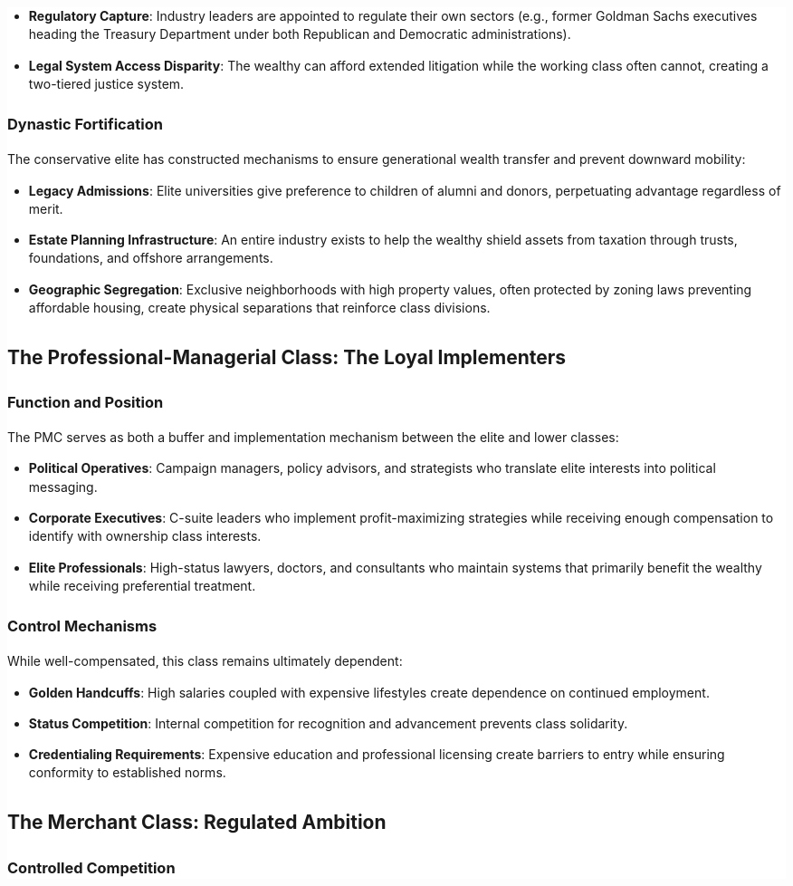 - **Regulatory Capture**: Industry leaders are appointed to regulate their own sectors (e.g., former Goldman Sachs executives heading the Treasury Department under both Republican and Democratic administrations).
    
- **Legal System Access Disparity**: The wealthy can afford extended litigation while the working class often cannot, creating a two-tiered justice system.

### Dynastic Fortification

The conservative elite has constructed mechanisms to ensure generational wealth transfer and prevent downward mobility:

- **Legacy Admissions**: Elite universities give preference to children of alumni and donors, perpetuating advantage regardless of merit.
    
- **Estate Planning Infrastructure**: An entire industry exists to help the wealthy shield assets from taxation through trusts, foundations, and offshore arrangements.
    
- **Geographic Segregation**: Exclusive neighborhoods with high property values, often protected by zoning laws preventing affordable housing, create physical separations that reinforce class divisions.

## The Professional-Managerial Class: The Loyal Implementers

### Function and Position

The PMC serves as both a buffer and implementation mechanism between the elite and lower classes:

- **Political Operatives**: Campaign managers, policy advisors, and strategists who translate elite interests into political messaging.
    
- **Corporate Executives**: C-suite leaders who implement profit-maximizing strategies while receiving enough compensation to identify with ownership class interests.
    
- **Elite Professionals**: High-status lawyers, doctors, and consultants who maintain systems that primarily benefit the wealthy while receiving preferential treatment.

### Control Mechanisms

While well-compensated, this class remains ultimately dependent:

- **Golden Handcuffs**: High salaries coupled with expensive lifestyles create dependence on continued employment.
    
- **Status Competition**: Internal competition for recognition and advancement prevents class solidarity.
    
- **Credentialing Requirements**: Expensive education and professional licensing create barriers to entry while ensuring conformity to established norms.

## The Merchant Class: Regulated Ambition

### Controlled Competition
